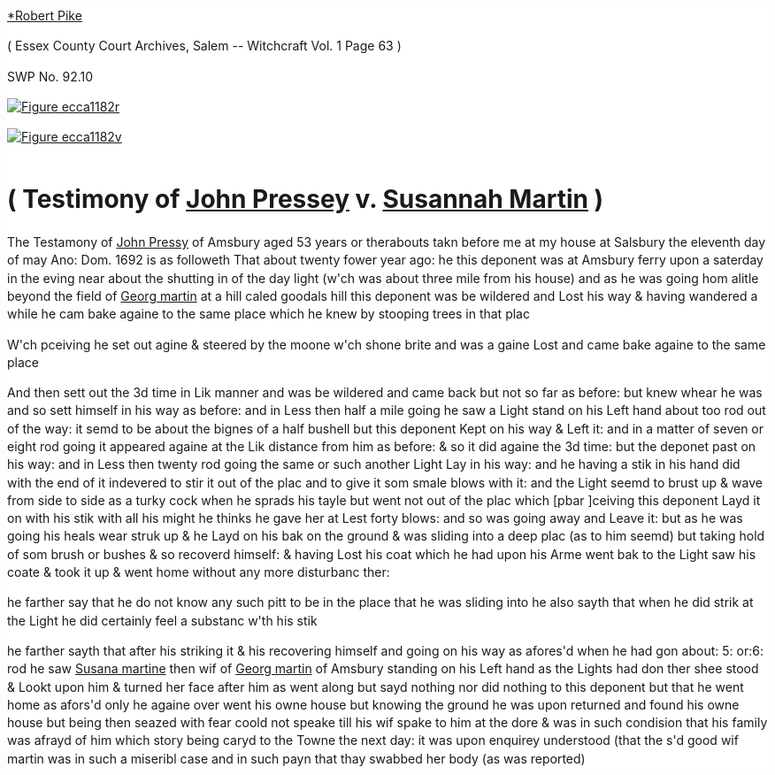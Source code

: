 [*Robert Pike](/tag/pike_robert.html)

( Essex County Court Archives, Salem -- Witchcraft Vol. 1 Page 63 )


</div>



<div markdown class="doc" id="n92.10">

<div class="doc_id">SWP No. 92.10</div>



<span markdown class="figure">[![Figure ecca1182r](archives/ecca/thumb/ecca1182r.jpg)](archives/ecca/large/ecca1182r.jpg)</span>



<span markdown class="figure">[![Figure ecca1182v](archives/ecca/thumb/ecca1182v.jpg)](archives/ecca/large/ecca1182v.jpg)</span>


# ( Testimony of [John Pressey](/tag/pressey_john.html) v. [Susannah Martin](/tag/martin_susannah.html) )

The Testamony of [John Pressy](/tag/pressey_john.html) of Amsbury aged 53 years or therabouts takn before me at my house at Salsbury the eleventh day of may Ano: Dom. 1692  is as followeth That about twenty fower year ago: he this deponent was at Amsbury ferry upon a saterday in the eving near about the shutting in of the day light (w'ch was about three mile from his house) and as he was going hom alitle beyond the field of [Georg martin](/tag/martine_george.html) at a hill caled goodals hill this deponent was be wildered and Lost his way & having wandered a while he cam bake againe to the same place which he knew by stooping trees in that plac

W'ch pceiving he set out agine & steered by the moone w'ch shone brite and was a gaine Lost and came bake againe to the same place 

And then sett out the 3d time in Lik manner and was be wildered and came back but not so far as before: but knew whear he was and so sett himself in his way as before: and in Less then half a mile going he saw a Light stand on his Left hand about too rod out of the way: it semd to be about the bignes of a half bushell but this deponent Kept on his way & Left it: and in a matter of seven or eight rod going it appeared againe at the Lik distance from him as before: & so it did againe the 3d time: but the deponet past on his way: and in Less then twenty rod going the same or such another Light Lay in his way: and he having a stik in his hand did with the end of it indevered to stir it out of the plac and to give it som smale blows with it: and the Light seemd to brust up & wave from side to side as a turky cock when he sprads his tayle but went not out of the plac which [pbar ]ceiving this deponent Layd it on with his stik with all his might he thinks he gave her at Lest forty blows: and so was going away and Leave it: but as he was going his heals wear struk up & he Layd on his bak on the ground & was sliding into a deep plac (as to him seemd) but taking hold of som brush or bushes & so recoverd himself: & having Lost his coat which he had upon his Arme went bak to the Light saw his coate & took it up & went home without any more disturbanc ther: 

he farther say that he do not know any such pitt to be in the place that he was sliding into he also sayth that when he did strik at the Light he did certainly feel a substanc w'th his stik 

 

he farther sayth that after his striking it & his recovering himself and going on his way as afores'd when he had gon about: 5: or:6: rod he saw [Susana martine](/tag/martin_susannah.html) then wif of [Georg martin](/tag/martine_george.html) of Amsbury standing on his Left hand as the Lights had don ther shee stood & Lookt upon him & turned her face after him as went along but sayd nothing nor did nothing to this deponent but that he went home as afors'd only he againe over went his owne house but knowing the ground he was upon returned and found his owne house but being then seazed with fear coold not speake till his wif spake to him at the dore & was in such condision that his family was afrayd of him which story being caryd to the Towne the next day: it was upon enquirey understood (that the s'd good wif martin was in such a miseribl case and in such payn that thay swabbed her body (as was reported)
